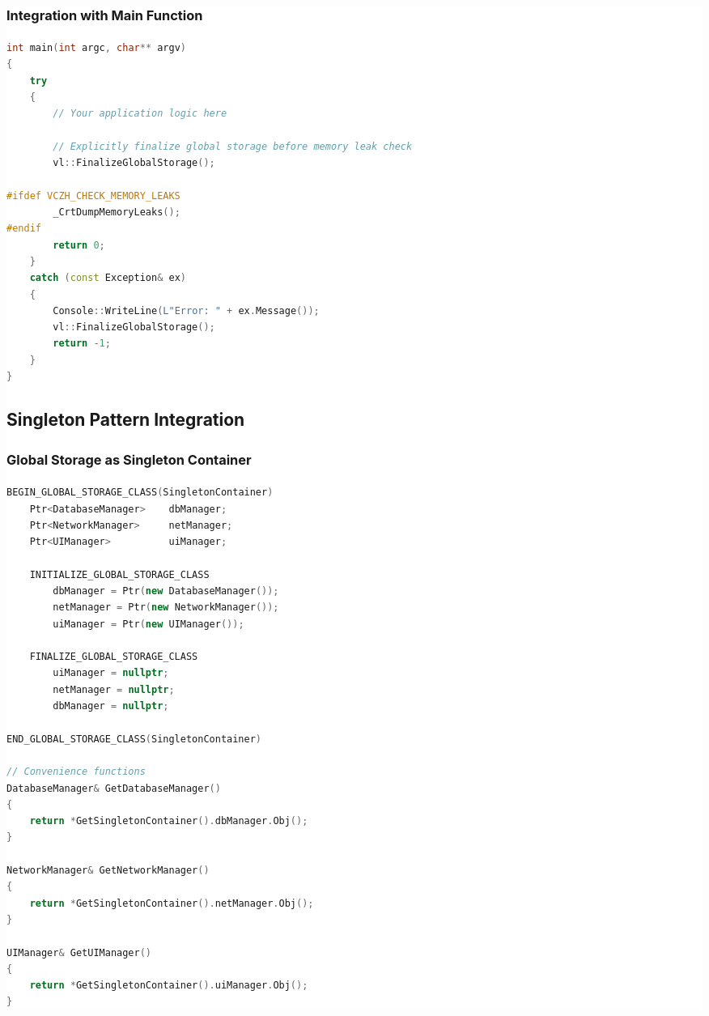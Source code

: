 ### Integration with Main Function

```cpp
int main(int argc, char** argv)
{
    try
    {
        // Your application logic here
        
        // Explicitly finalize global storage before memory leak check
        vl::FinalizeGlobalStorage();
        
#ifdef VCZH_CHECK_MEMORY_LEAKS
        _CrtDumpMemoryLeaks();
#endif
        return 0;
    }
    catch (const Exception& ex)
    {
        Console::WriteLine(L"Error: " + ex.Message());
        vl::FinalizeGlobalStorage();
        return -1;
    }
}
```

## Singleton Pattern Integration

### Global Storage as Singleton Container

```cpp
BEGIN_GLOBAL_STORAGE_CLASS(SingletonContainer)
    Ptr<DatabaseManager>    dbManager;
    Ptr<NetworkManager>     netManager;
    Ptr<UIManager>          uiManager;

    INITIALIZE_GLOBAL_STORAGE_CLASS
        dbManager = Ptr(new DatabaseManager());
        netManager = Ptr(new NetworkManager());
        uiManager = Ptr(new UIManager());

    FINALIZE_GLOBAL_STORAGE_CLASS
        uiManager = nullptr;
        netManager = nullptr;
        dbManager = nullptr;

END_GLOBAL_STORAGE_CLASS(SingletonContainer)

// Convenience functions
DatabaseManager& GetDatabaseManager()
{
    return *GetSingletonContainer().dbManager.Obj();
}

NetworkManager& GetNetworkManager()
{
    return *GetSingletonContainer().netManager.Obj();
}

UIManager& GetUIManager()
{
    return *GetSingletonContainer().uiManager.Obj();
}
```